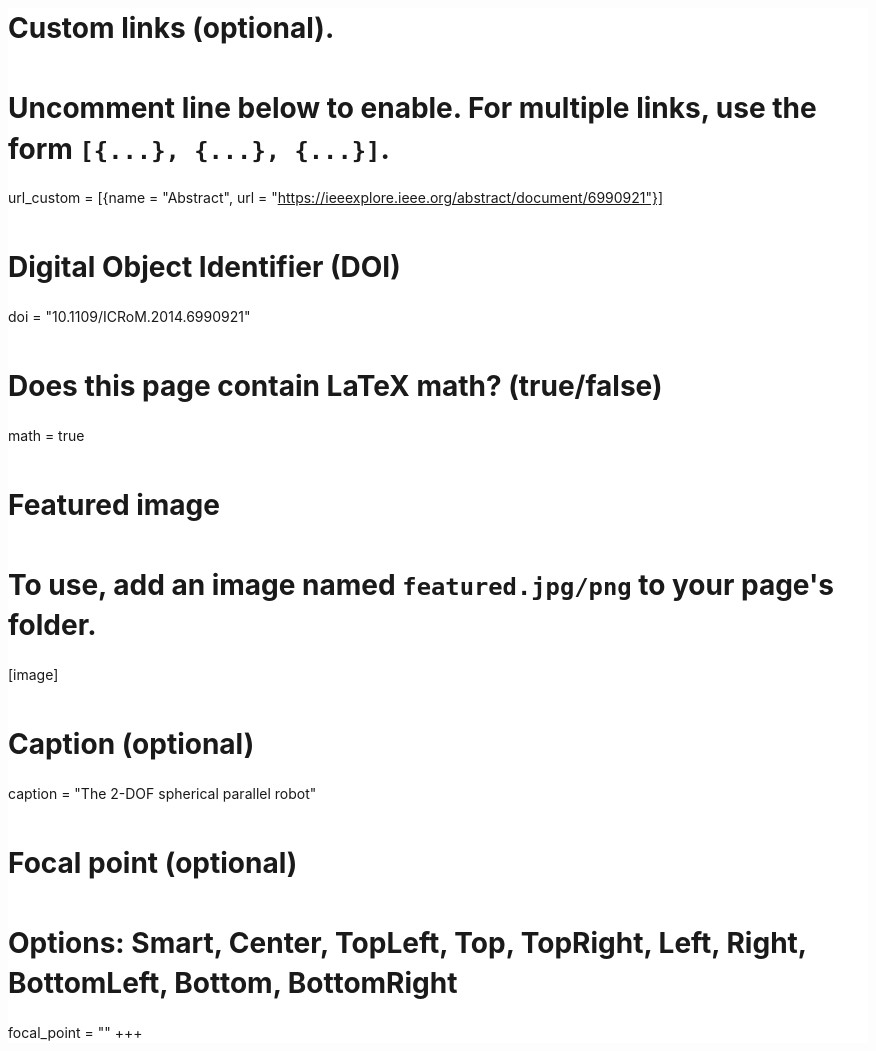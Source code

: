 # Custom links (optional).
#   Uncomment line below to enable. For multiple links, use the form `[{...}, {...}, {...}]`.
url_custom = [{name = "Abstract", url = "https://ieeexplore.ieee.org/abstract/document/6990921"}]

# Digital Object Identifier (DOI)
doi = "10.1109/ICRoM.2014.6990921"

# Does this page contain LaTeX math? (true/false)
math = true

# Featured image
# To use, add an image named `featured.jpg/png` to your page's folder.
[image]
  # Caption (optional)
  caption = "The 2-DOF spherical parallel robot"

  # Focal point (optional)
  # Options: Smart, Center, TopLeft, Top, TopRight, Left, Right, BottomLeft, Bottom, BottomRight
  focal_point = ""
+++
